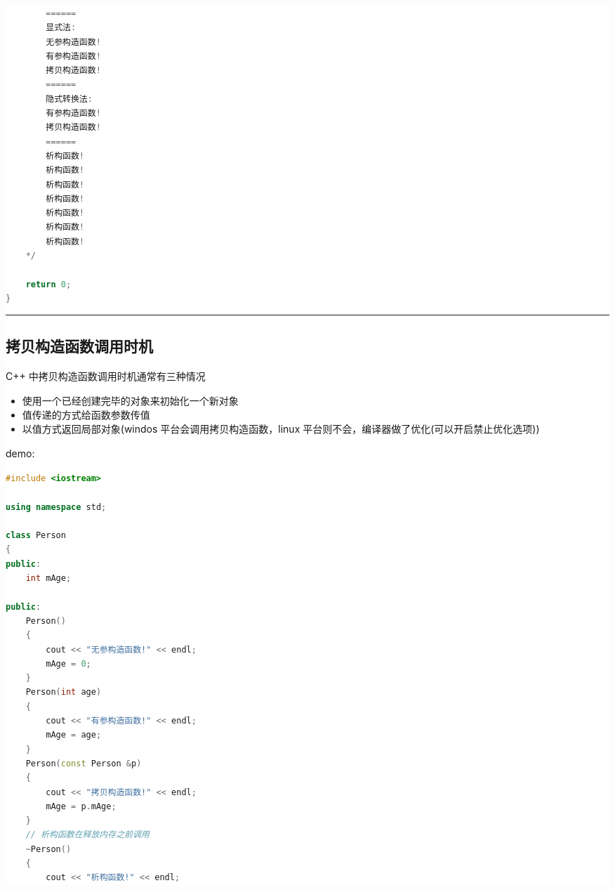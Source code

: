 ```cpp
        ======
        显式法:
        无参构造函数!
        有参构造函数!
        拷贝构造函数!
        ======
        隐式转换法:
        有参构造函数!
        拷贝构造函数!
        ======
        析构函数!
        析构函数!
        析构函数!
        析构函数!
        析构函数!
        析构函数!
        析构函数!
    */

    return 0;
}
```

---

## 拷贝构造函数调用时机

C++ 中拷贝构造函数调用时机通常有三种情况

* 使用一个已经创建完毕的对象来初始化一个新对象
* 值传递的方式给函数参数传值
* 以值方式返回局部对象(windos 平台会调用拷贝构造函数，linux 平台则不会，编译器做了优化(可以开启禁止优化选项))

demo:

```cpp
#include <iostream>

using namespace std;

class Person
{
public:
    int mAge;

public:
    Person()
    {
        cout << "无参构造函数!" << endl;
        mAge = 0;
    }
    Person(int age)
    {
        cout << "有参构造函数!" << endl;
        mAge = age;
    }
    Person(const Person &p)
    {
        cout << "拷贝构造函数!" << endl;
        mAge = p.mAge;
    }
    // 析构函数在释放内存之前调用
    ~Person()
    {
        cout << "析构函数!" << endl;
```